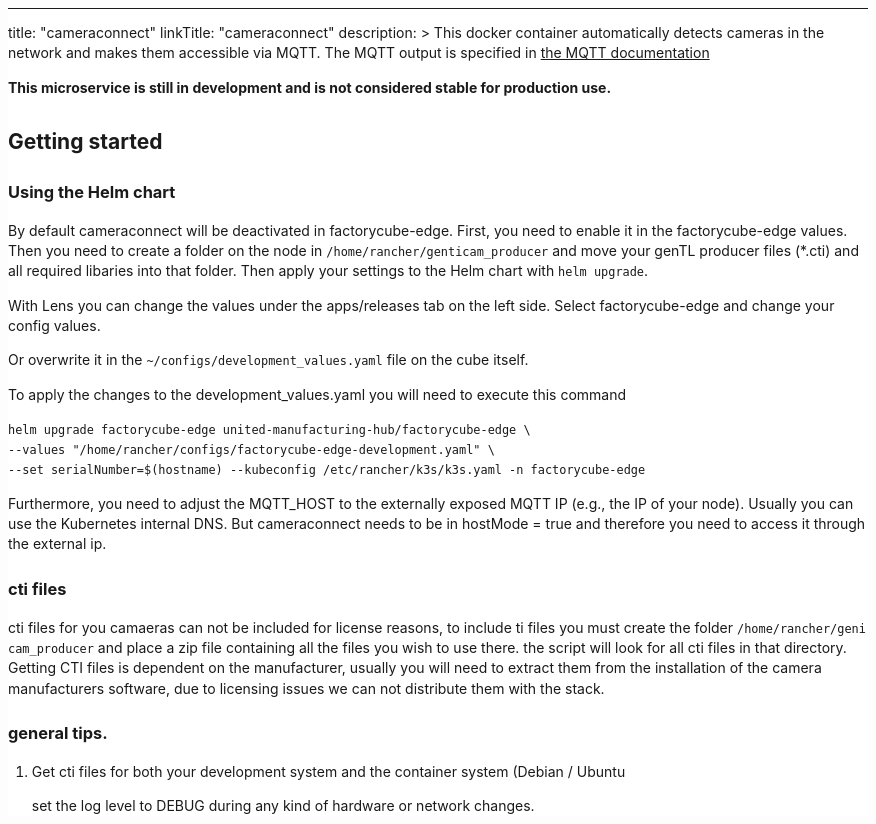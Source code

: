 ---
title: "cameraconnect"
linkTitle: "cameraconnect"
description: >
  This docker container automatically detects cameras in the network and makes them accessible via MQTT. 
  The MQTT output is specified in [the MQTT documentation](/docs/content/en/docs/Concepts/mqtt)


**This microservice is still in development and is not considered stable for production use.**

## Getting started

### Using the Helm chart

By default cameraconnect will be deactivated in factorycube-edge. First, 
you need to enable it in the factorycube-edge values. 
Then you need to create a folder on the node in `/home/rancher/genticam_producer`
and move your genTL producer files (*.cti) and all required libaries into that folder. 
Then apply your settings to the Helm chart with `helm upgrade`.

With Lens you can change the values under the apps/releases tab on the left side. 
Select factorycube-edge and change your config values.


Or overwrite it in the `~/configs/development_values.yaml` file on the cube itself. 

To apply the changes to the development_values.yaml you will need to execute this command 
````shell
helm upgrade factorycube-edge united-manufacturing-hub/factorycube-edge \
--values "/home/rancher/configs/factorycube-edge-development.yaml" \
--set serialNumber=$(hostname) --kubeconfig /etc/rancher/k3s/k3s.yaml -n factorycube-edge
````
Furthermore, you need to adjust the MQTT_HOST to the externally exposed MQTT IP (e.g., the IP of your node). 
Usually you can use the Kubernetes internal DNS. 
But cameraconnect needs to be in hostMode = true and therefore you need to access it through the external ip. 

### cti files
cti files for you camaeras can not be included for license reasons, to include ti files you must create the folder 
`/home/rancher/genicam_producer` and place a zip file containing all the files you wish to use there. the script will
look for all cti files in that directory. Getting CTI files is dependent on the manufacturer, 
usually you will need to extract them from the installation of the camera manufacturers software, 
due to licensing issues we can not distribute them with the stack.

### general tips.
1. Get cti files for both your development system and the container system (Debian / Ubuntu
   
   set the log level to DEBUG during any kind of hardware or network changes.
   
